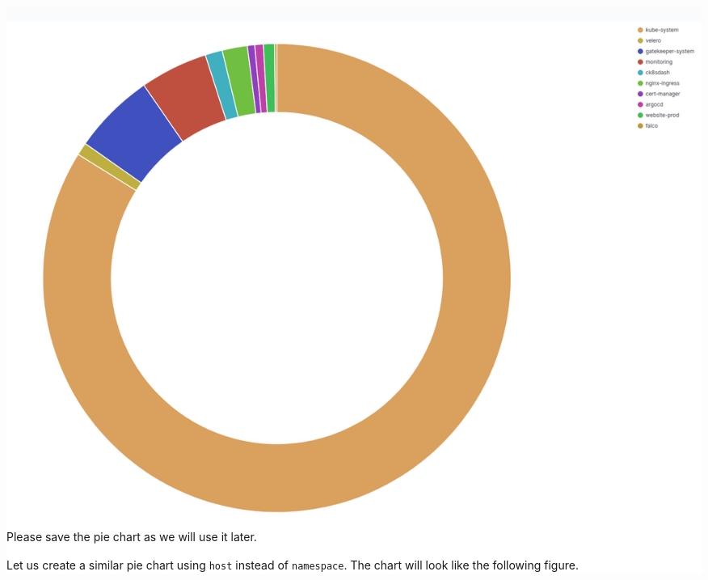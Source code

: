 ![Visualize Namespace Pie](../img/namespace_pie.png)

Please save the pie chart as we will use it later.

Let us create a similar pie chart using `host` instead of `namespace`. The chart will look like the following figure.
